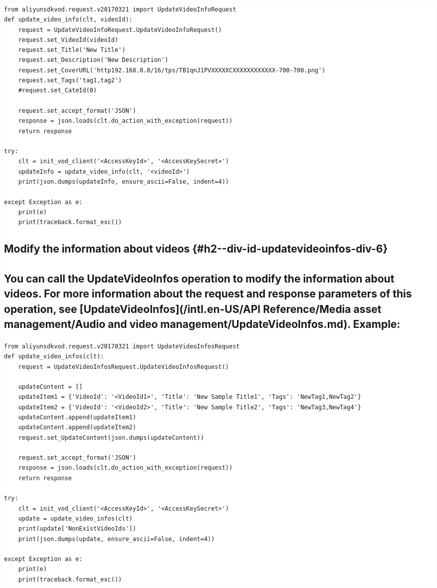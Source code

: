     from aliyunsdkvod.request.v20170321 import UpdateVideoInfoRequest
    def update_video_info(clt, videoId):
        request = UpdateVideoInfoRequest.UpdateVideoInfoRequest()
        request.set_VideoId(videoId)
        request.set_Title('New Title') 
        request.set_Description('New Description')
        request.set_CoverURL('http192.168.0.0/16/tps/TB1qnJ1PVXXXXXCXXXXXXXXXXXX-700-700.png')  
        request.set_Tags('tag1,tag2') 
        #request.set_CateId(0) 
    
        request.set_accept_format('JSON')
        response = json.loads(clt.do_action_with_exception(request))
        return response
    
    try:
        clt = init_vod_client('<AccessKeyId>', '<AccessKeySecret>')
        updateInfo = update_video_info(clt, '<videoId>')
        print(json.dumps(updateInfo, ensure_ascii=False, indent=4))
    
    except Exception as e:
        print(e)
        print(traceback.format_exc())



Modify the information about videos {#h2--div-id-updatevideoinfos-div-6}
------------------------------------------------------------------------

You can call the UpdateVideoInfos operation to modify the information about videos.
For more information about the request and response parameters of this operation, see [UpdateVideoInfos](/intl.en-US/API Reference/Media asset management/Audio and video management/UpdateVideoInfos.md). Example: 
---------------------------------------------------------------------------------------------------------------------------------------------------------------------------------------------------------------------------------------------------------------------------------------------------------------------------------------------------------

    from aliyunsdkvod.request.v20170321 import UpdateVideoInfosRequest
    def update_video_infos(clt):
        request = UpdateVideoInfosRequest.UpdateVideoInfosRequest()
    
        updateContent = []
        updateItem1 = {'VideoId': '<VideoId1>', 'Title': 'New Sample Title1', 'Tags': 'NewTag1,NewTag2'}
        updateItem2 = {'VideoId': '<VideoId2>', 'Title': 'New Sample Title2', 'Tags': 'NewTag3,NewTag4'}
        updateContent.append(updateItem1)
        updateContent.append(updateItem2)
        request.set_UpdateContent(json.dumps(updateContent))
    
        request.set_accept_format('JSON')
        response = json.loads(clt.do_action_with_exception(request))
        return response
    
    try:
        clt = init_vod_client('<AccessKeyId>', '<AccessKeySecret>')
        update = update_video_infos(clt)
        print(update['NonExistVideoIds'])
        print(json.dumps(update, ensure_ascii=False, indent=4))
    
    except Exception as e:
        print(e)
        print(traceback.format_exc())
